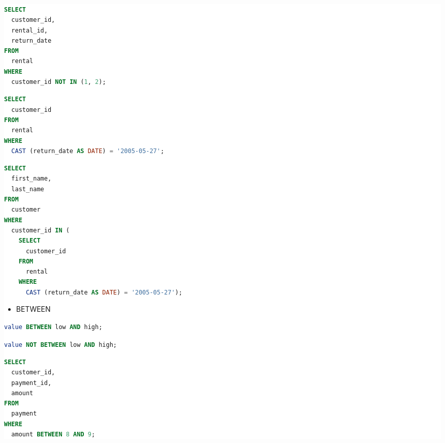 ```SQL
SELECT
  customer_id,
  rental_id,
  return_date
FROM
  rental
WHERE
  customer_id NOT IN (1, 2);
```

```SQL
SELECT
  customer_id
FROM
  rental
WHERE
  CAST (return_date AS DATE) = '2005-05-27';
```

```SQL
SELECT
  first_name,
  last_name
FROM
  customer
WHERE
  customer_id IN (
    SELECT
      customer_id
    FROM
      rental
    WHERE
      CAST (return_date AS DATE) = '2005-05-27');
```

- BETWEEN

```SQL
value BETWEEN low AND high;
```

```SQL
value NOT BETWEEN low AND high;
```

```SQL
SELECT
  customer_id,
  payment_id,
  amount
FROM
  payment
WHERE
  amount BETWEEN 8 AND 9;
```
